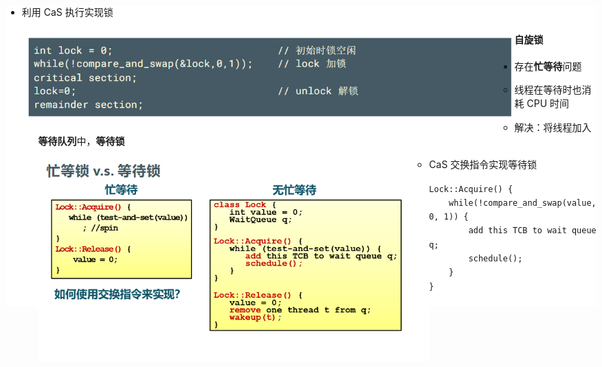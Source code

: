 - 利用 CaS 执行实现锁

  <img src="assets/image-20240613185050951.png" alt="image-20240613185050951" style="zoom:70%;" align="left"/>

#### 自旋锁

- 存在**忙等待**问题

  - 线程在等待时也消耗 CPU 时间

  - 解决：将线程加入**等待队列**中，**等待锁**

    <img src="assets/image-20240613185423474.png" alt="image-20240613185423474" style="zoom:65%;" align="left"/>

  - CaS 交换指令实现等待锁

    ```
    Lock::Acquire() {
    	while(!compare_and_swap(value, 0, 1)) {
    		add this TCB to wait queue q;
    		schedule();
    	}
    }
    